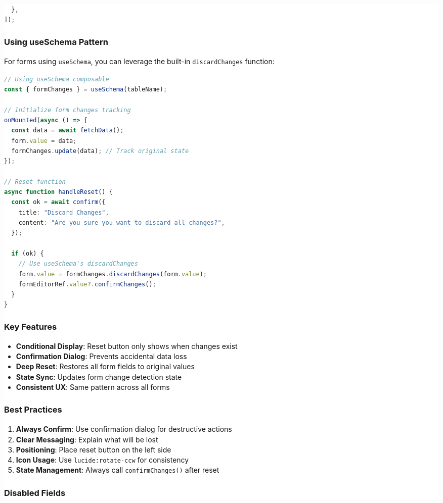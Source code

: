 ```typescript
  },
]);
```

### Using useSchema Pattern

For forms using `useSchema`, you can leverage the built-in `discardChanges` function:

```typescript
// Using useSchema composable
const { formChanges } = useSchema(tableName);

// Initialize form changes tracking
onMounted(async () => {
  const data = await fetchData();
  form.value = data;
  formChanges.update(data); // Track original state
});

// Reset function
async function handleReset() {
  const ok = await confirm({
    title: "Discard Changes",
    content: "Are you sure you want to discard all changes?",
  });
  
  if (ok) {
    // Use useSchema's discardChanges
    form.value = formChanges.discardChanges(form.value);
    formEditorRef.value?.confirmChanges();
  }
}
```

### Key Features

- **Conditional Display**: Reset button only shows when changes exist
- **Confirmation Dialog**: Prevents accidental data loss
- **Deep Reset**: Restores all form fields to original values
- **State Sync**: Updates form change detection state
- **Consistent UX**: Same pattern across all forms

### Best Practices

1. **Always Confirm**: Use confirmation dialog for destructive actions
2. **Clear Messaging**: Explain what will be lost
3. **Positioning**: Place reset button on the left side
4. **Icon Usage**: Use `lucide:rotate-ccw` for consistency
5. **State Management**: Always call `confirmChanges()` after reset

### Disabled Fields
